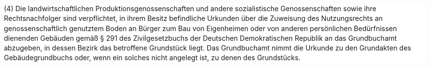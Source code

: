 (4) Die landwirtschaftlichen Produktionsgenossenschaften und andere sozialistische Genossenschaften sowie ihre Rechtsnachfolger sind verpflichtet, in ihrem Besitz befindliche Urkunden über die Zuweisung des Nutzungsrechts an genossenschaftlich genutztem Boden an Bürger zum Bau von Eigenheimen oder von anderen persönlichen Bedürfnissen dienenden Gebäuden gemäß § 291 des Zivilgesetzbuchs der Deutschen Demokratischen Republik an das Grundbuchamt abzugeben, in dessen Bezirk das betroffene Grundstück liegt. Das Grundbuchamt nimmt die Urkunde zu den Grundakten des Gebäudegrundbuchs oder, wenn ein solches nicht angelegt ist, zu denen des Grundstücks.
